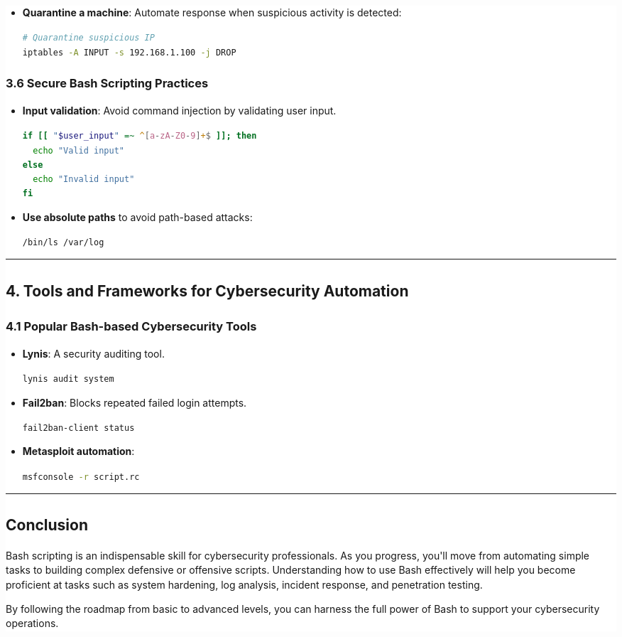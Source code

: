 - **Quarantine a machine**: Automate response when suspicious activity is detected:
    ```bash
    # Quarantine suspicious IP
    iptables -A INPUT -s 192.168.1.100 -j DROP
    ```

### 3.6 **Secure Bash Scripting Practices**
- **Input validation**: Avoid command injection by validating user input.
    ```bash
    if [[ "$user_input" =~ ^[a-zA-Z0-9]+$ ]]; then
      echo "Valid input"
    else
      echo "Invalid input"
    fi
    ```

- **Use absolute paths** to avoid path-based attacks:
    ```bash
    /bin/ls /var/log
    ```

---

## 4. **Tools and Frameworks for Cybersecurity Automation**

### 4.1 **Popular Bash-based Cybersecurity Tools**
- **Lynis**: A security auditing tool.
    ```bash
    lynis audit system
    ```

- **Fail2ban**: Blocks repeated failed login attempts.
    ```bash
    fail2ban-client status
    ```

- **Metasploit automation**:
    ```bash
    msfconsole -r script.rc
    ```

---

## Conclusion

Bash scripting is an indispensable skill for cybersecurity professionals. As you progress, you'll move from automating simple tasks to building complex defensive or offensive scripts. Understanding how to use Bash effectively will help you become proficient at tasks such as system hardening, log analysis, incident response, and penetration testing. 

By following the roadmap from basic to advanced levels, you can harness the full power of Bash to support your cybersecurity operations.